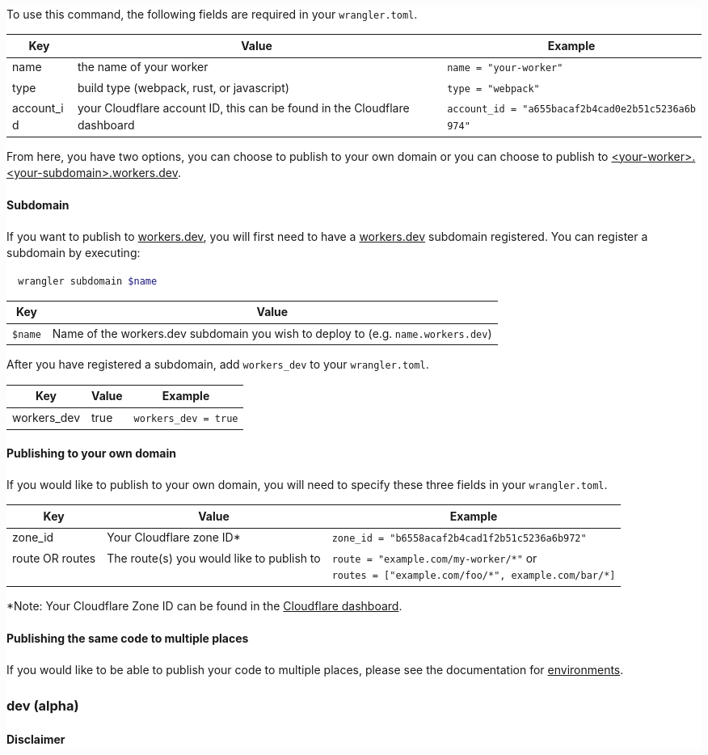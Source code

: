 To use this command, the following fields are required in your `wrangler.toml`.

| Key        | Value                                                                     | Example                                           |
| ---------- | ------------------------------------------------------------------------- | ------------------------------------------------- |
| name       | the name of your worker                                                   | `name = "your-worker"`                            |
| type       | build type (webpack, rust, or javascript)                                 | `type = "webpack"`                                |
| account_id | your Cloudflare account ID, this can be found in the Cloudflare dashboard | `account_id = "a655bacaf2b4cad0e2b51c5236a6b974"` |

From here, you have two options, you can choose to publish to your own domain or you can choose to publish to [\<your-worker\>.\<your-subdomain\>.workers.dev](https://workers.dev).

#### Subdomain

If you want to publish to [workers.dev](https://workers.dev), you will first need to have a [workers.dev](https://workers.dev) subdomain registered. You can register a subdomain by executing:

```bash
  wrangler subdomain $name
```

| Key     | Value                                                        |
| ------- | ------------------------------------------------------------ |
| `$name` | Name of the workers.dev subdomain you wish to deploy to (e.g. `name.workers.dev`) |

After you have registered a subdomain, add `workers_dev` to your `wrangler.toml`.

| Key         | Value | Example              |
| ----------- | ----- | -------------------- |
| workers_dev | true  | `workers_dev = true` |

#### Publishing to your own domain

If you would like to publish to your own domain, you will need to specify these three fields in your `wrangler.toml`.

| Key             | Value                                     | Example                                                                                           |
| --------------- | ----------------------------------------- | ------------------------------------------------------------------------------------------------- |
| zone_id         | Your Cloudflare zone ID\*                 | `zone_id = "b6558acaf2b4cad1f2b51c5236a6b972"`                                                    |
| route OR routes | The route(s) you would like to publish to | `route = "example.com/my-worker/*"` or <br /> `routes = ["example.com/foo/*", example.com/bar/*]` |

\*Note: Your Cloudflare Zone ID can be found in the [Cloudflare dashboard](https://dash.cloudflare.com).

#### Publishing the same code to multiple places

If you would like to be able to publish your code to multiple places, please see the documentation for [environments](/tooling/wrangler/configuration/environments).

### dev (alpha)

#### Disclaimer
